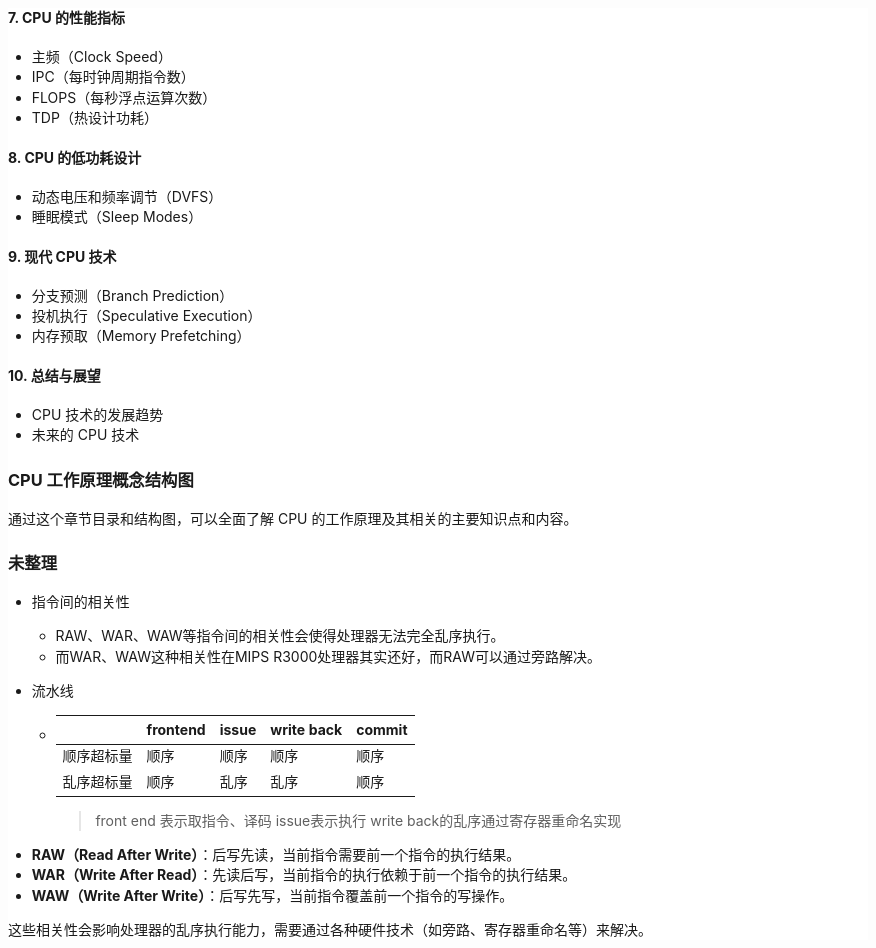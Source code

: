 

#### 7. CPU 的性能指标
- 主频（Clock Speed）
- IPC（每时钟周期指令数）
- FLOPS（每秒浮点运算次数）
- TDP（热设计功耗）

#### 8. CPU 的低功耗设计
- 动态电压和频率调节（DVFS）
- 睡眠模式（Sleep Modes）

#### 9. 现代 CPU 技术
- 分支预测（Branch Prediction）
- 投机执行（Speculative Execution）
- 内存预取（Memory Prefetching）

#### 10. 总结与展望
- CPU 技术的发展趋势
- 未来的 CPU 技术

### CPU 工作原理概念结构图



通过这个章节目录和结构图，可以全面了解 CPU 的工作原理及其相关的主要知识点和内容。


### 未整理
* 指令间的相关性
  * RAW、WAR、WAW等指令间的相关性会使得处理器无法完全乱序执行。
  * 而WAR、WAW这种相关性在MIPS R3000处理器其实还好，而RAW可以通过旁路解决。

* 流水线

  * |            | frontend | issue | write back | commit |
    | ---------- | -------- | ----- | ---------- | ------ |
    | 顺序超标量 | 顺序     | 顺序  | 顺序       | 顺序   |
    | 乱序超标量 | 顺序     | 乱序  | 乱序       | 顺序   |

    > front end 表示取指令、译码
    > issue表示执行
    > write back的乱序通过寄存器重命名实现

- **RAW（Read After Write）**：后写先读，当前指令需要前一个指令的执行结果。
- **WAR（Write After Read）**：先读后写，当前指令的执行依赖于前一个指令的执行结果。
- **WAW（Write After Write）**：后写先写，当前指令覆盖前一个指令的写操作。

这些相关性会影响处理器的乱序执行能力，需要通过各种硬件技术（如旁路、寄存器重命名等）来解决。
